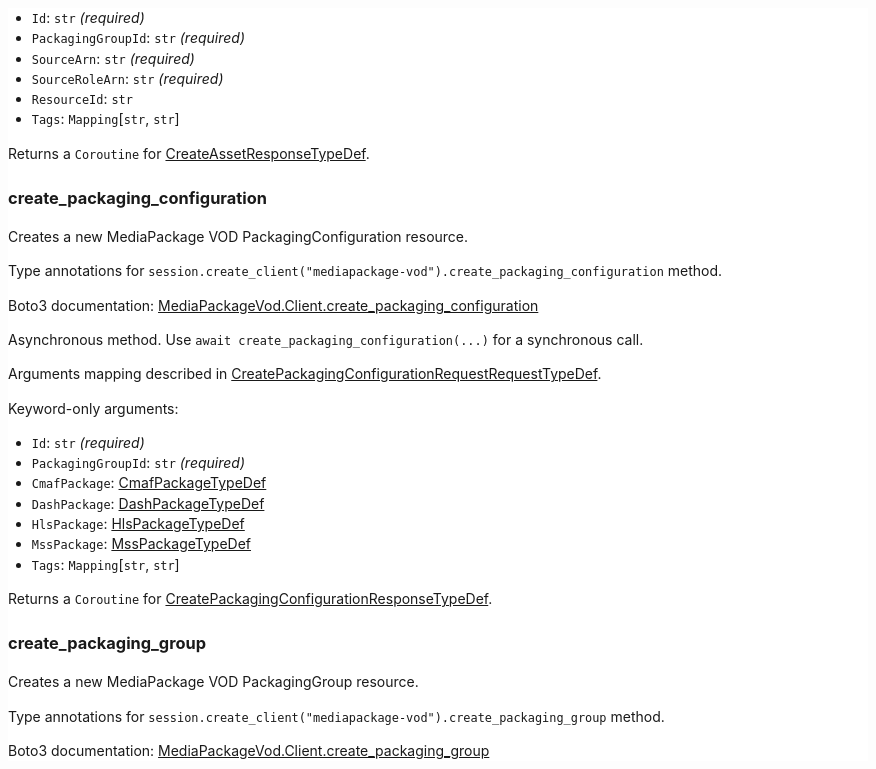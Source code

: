 - `Id`: `str` *(required)*
- `PackagingGroupId`: `str` *(required)*
- `SourceArn`: `str` *(required)*
- `SourceRoleArn`: `str` *(required)*
- `ResourceId`: `str`
- `Tags`: `Mapping`\[`str`, `str`\]

Returns a `Coroutine` for
[CreateAssetResponseTypeDef](./type_defs.md#createassetresponsetypedef).

<a id="create\_packaging\_configuration"></a>

### create_packaging_configuration

Creates a new MediaPackage VOD PackagingConfiguration resource.

Type annotations for
`session.create_client("mediapackage-vod").create_packaging_configuration`
method.

Boto3 documentation:
[MediaPackageVod.Client.create_packaging_configuration](https://boto3.amazonaws.com/v1/documentation/api/latest/reference/services/mediapackage-vod.html#MediaPackageVod.Client.create_packaging_configuration)

Asynchronous method. Use `await create_packaging_configuration(...)` for a
synchronous call.

Arguments mapping described in
[CreatePackagingConfigurationRequestRequestTypeDef](./type_defs.md#createpackagingconfigurationrequestrequesttypedef).

Keyword-only arguments:

- `Id`: `str` *(required)*
- `PackagingGroupId`: `str` *(required)*
- `CmafPackage`: [CmafPackageTypeDef](./type_defs.md#cmafpackagetypedef)
- `DashPackage`: [DashPackageTypeDef](./type_defs.md#dashpackagetypedef)
- `HlsPackage`: [HlsPackageTypeDef](./type_defs.md#hlspackagetypedef)
- `MssPackage`: [MssPackageTypeDef](./type_defs.md#msspackagetypedef)
- `Tags`: `Mapping`\[`str`, `str`\]

Returns a `Coroutine` for
[CreatePackagingConfigurationResponseTypeDef](./type_defs.md#createpackagingconfigurationresponsetypedef).

<a id="create\_packaging\_group"></a>

### create_packaging_group

Creates a new MediaPackage VOD PackagingGroup resource.

Type annotations for
`session.create_client("mediapackage-vod").create_packaging_group` method.

Boto3 documentation:
[MediaPackageVod.Client.create_packaging_group](https://boto3.amazonaws.com/v1/documentation/api/latest/reference/services/mediapackage-vod.html#MediaPackageVod.Client.create_packaging_group)
